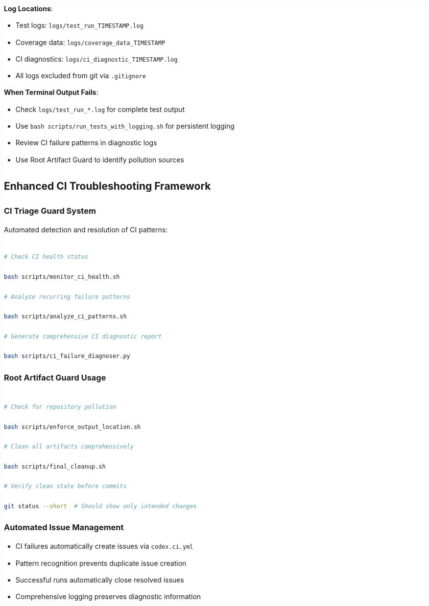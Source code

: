 **Log Locations**:

- Test logs: `logs/test_run_TIMESTAMP.log`

- Coverage data: `logs/coverage_data_TIMESTAMP`

- CI diagnostics: `logs/ci_diagnostic_TIMESTAMP.log`

- All logs excluded from git via `.gitignore`

**When Terminal Output Fails**:

- Check `logs/test_run_*.log` for complete test output

- Use `bash scripts/run_tests_with_logging.sh` for persistent logging

- Review CI failure patterns in diagnostic logs

- Use Root Artifact Guard to identify pollution sources

## Enhanced CI Troubleshooting Framework

### CI Triage Guard System

Automated detection and resolution of CI patterns:

```bash

# Check CI health status

bash scripts/monitor_ci_health.sh

# Analyze recurring failure patterns

bash scripts/analyze_ci_patterns.sh

# Generate comprehensive CI diagnostic report

bash scripts/ci_failure_diagnoser.py

```

### Root Artifact Guard Usage

```bash

# Check for repository pollution

bash scripts/enforce_output_location.sh

# Clean all artifacts comprehensively

bash scripts/final_cleanup.sh

# Verify clean state before commits

git status --short  # Should show only intended changes

```

### Automated Issue Management

- CI failures automatically create issues via `codex.ci.yml`

- Pattern recognition prevents duplicate issue creation

- Successful runs automatically close resolved issues

- Comprehensive logging preserves diagnostic information
